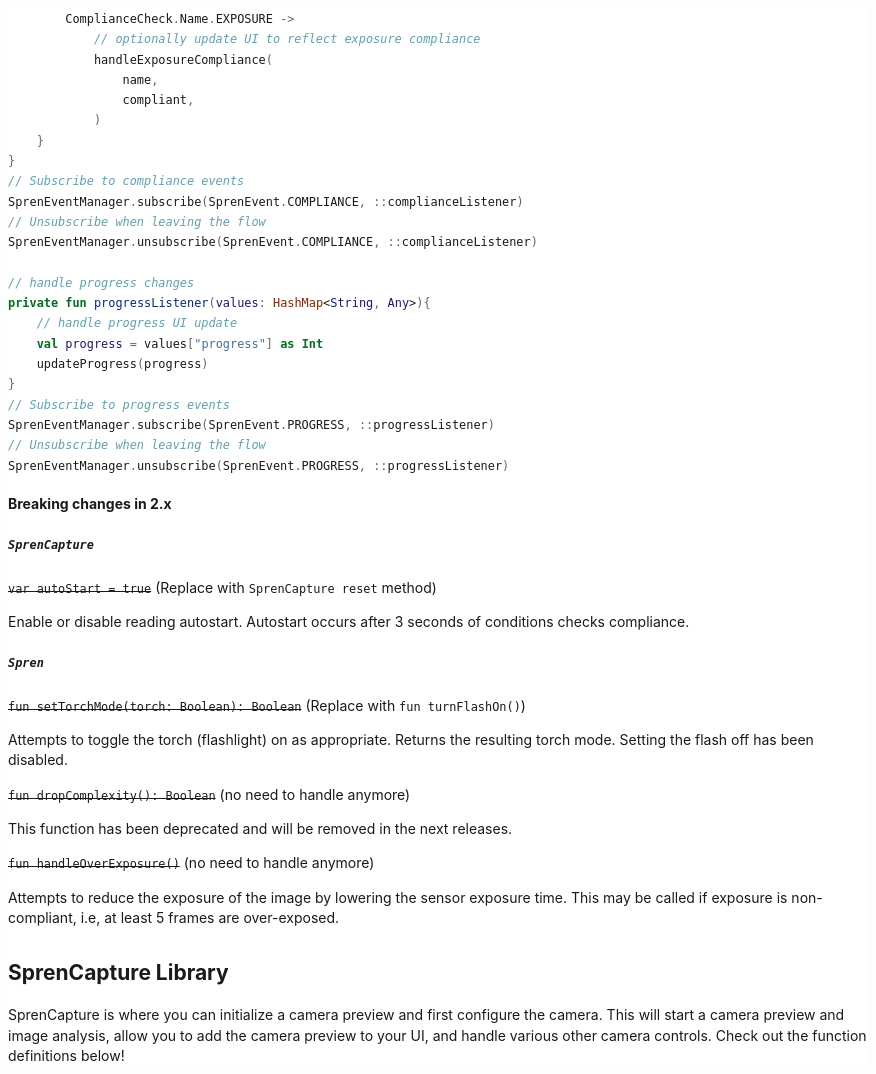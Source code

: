 ```kotlin
        ComplianceCheck.Name.EXPOSURE ->
            // optionally update UI to reflect exposure compliance
            handleExposureCompliance(
                name,
                compliant,
            )
    }
}
// Subscribe to compliance events
SprenEventManager.subscribe(SprenEvent.COMPLIANCE, ::complianceListener)
// Unsubscribe when leaving the flow
SprenEventManager.unsubscribe(SprenEvent.COMPLIANCE, ::complianceListener)

// handle progress changes
private fun progressListener(values: HashMap<String, Any>){
    // handle progress UI update
    val progress = values["progress"] as Int
    updateProgress(progress)
}
// Subscribe to progress events
SprenEventManager.subscribe(SprenEvent.PROGRESS, ::progressListener)
// Unsubscribe when leaving the flow
SprenEventManager.unsubscribe(SprenEvent.PROGRESS, ::progressListener)
```

#### Breaking changes in 2.x

##### `SprenCapture`

<s>`var autoStart = true`</s> (Replace with `SprenCapture reset` method)

Enable or disable reading autostart. Autostart occurs after 3 seconds of conditions checks compliance.

##### `Spren`

<s>`fun setTorchMode(torch: Boolean): Boolean`</s> (Replace with `fun turnFlashOn()`)

Attempts to toggle the torch (flashlight) on as appropriate. Returns the resulting torch mode. Setting the flash off has been disabled.

<s>`fun dropComplexity(): Boolean`</s> (no need to handle anymore)

This function has been deprecated and will be removed in the next releases.

<s>`fun handleOverExposure()`</s> (no need to handle anymore)

Attempts to reduce the exposure of the image by lowering the sensor exposure time. This may be called if exposure is non-compliant, i.e, at least 5 frames are over-exposed.

## SprenCapture Library

SprenCapture is where you can initialize a camera preview and first configure the camera. This will start a camera preview and image analysis, allow you to add the camera preview to your UI, and handle various other camera controls. Check out the function definitions below!
